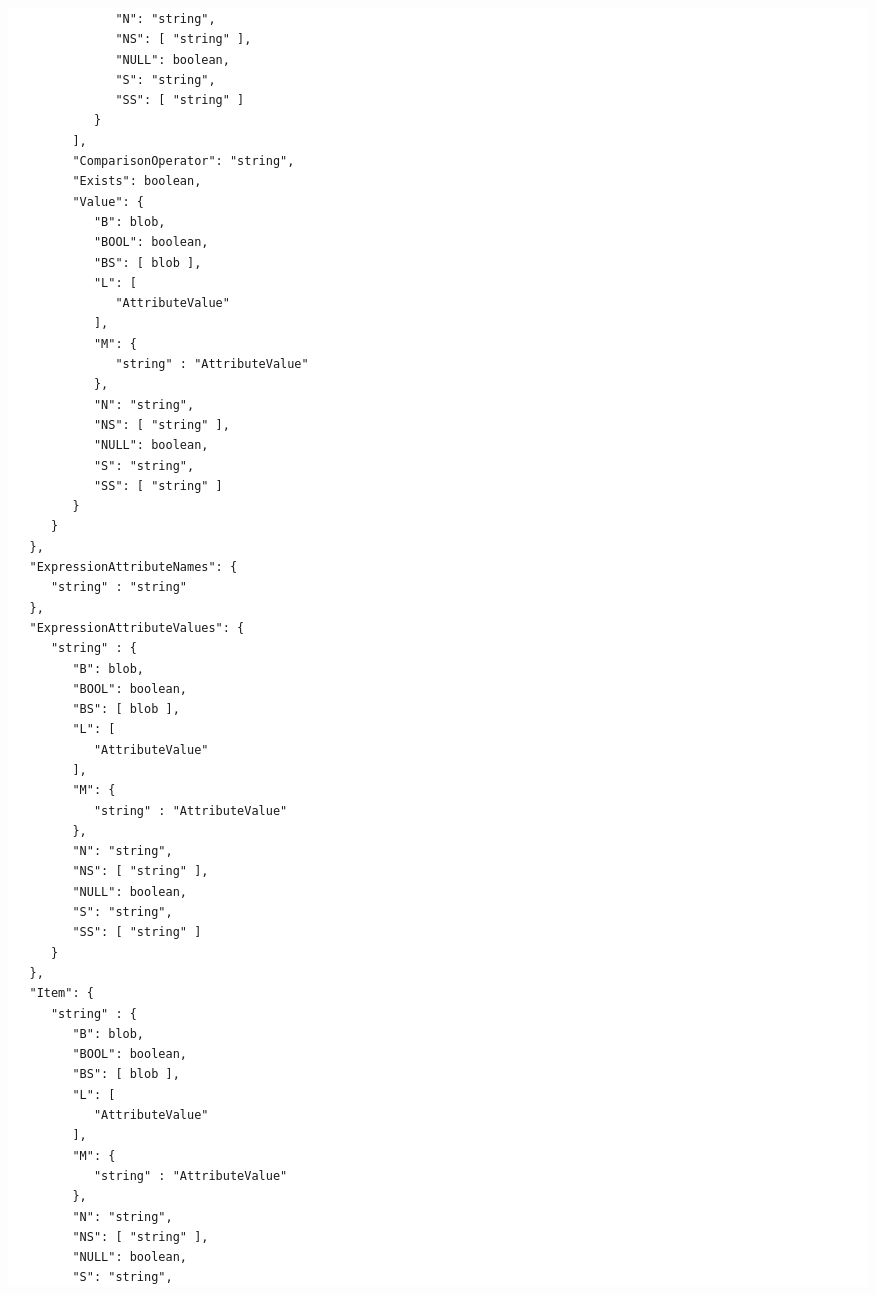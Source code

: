 ```
               "N": "string",
               "NS": [ "string" ],
               "NULL": boolean,
               "S": "string",
               "SS": [ "string" ]
            }
         ],
         "ComparisonOperator": "string",
         "Exists": boolean,
         "Value": { 
            "B": blob,
            "BOOL": boolean,
            "BS": [ blob ],
            "L": [ 
               "AttributeValue"
            ],
            "M": { 
               "string" : "AttributeValue"
            },
            "N": "string",
            "NS": [ "string" ],
            "NULL": boolean,
            "S": "string",
            "SS": [ "string" ]
         }
      }
   },
   "ExpressionAttributeNames": { 
      "string" : "string" 
   },
   "ExpressionAttributeValues": { 
      "string" : { 
         "B": blob,
         "BOOL": boolean,
         "BS": [ blob ],
         "L": [ 
            "AttributeValue"
         ],
         "M": { 
            "string" : "AttributeValue"
         },
         "N": "string",
         "NS": [ "string" ],
         "NULL": boolean,
         "S": "string",
         "SS": [ "string" ]
      }
   },
   "Item": { 
      "string" : { 
         "B": blob,
         "BOOL": boolean,
         "BS": [ blob ],
         "L": [ 
            "AttributeValue"
         ],
         "M": { 
            "string" : "AttributeValue"
         },
         "N": "string",
         "NS": [ "string" ],
         "NULL": boolean,
         "S": "string",
```